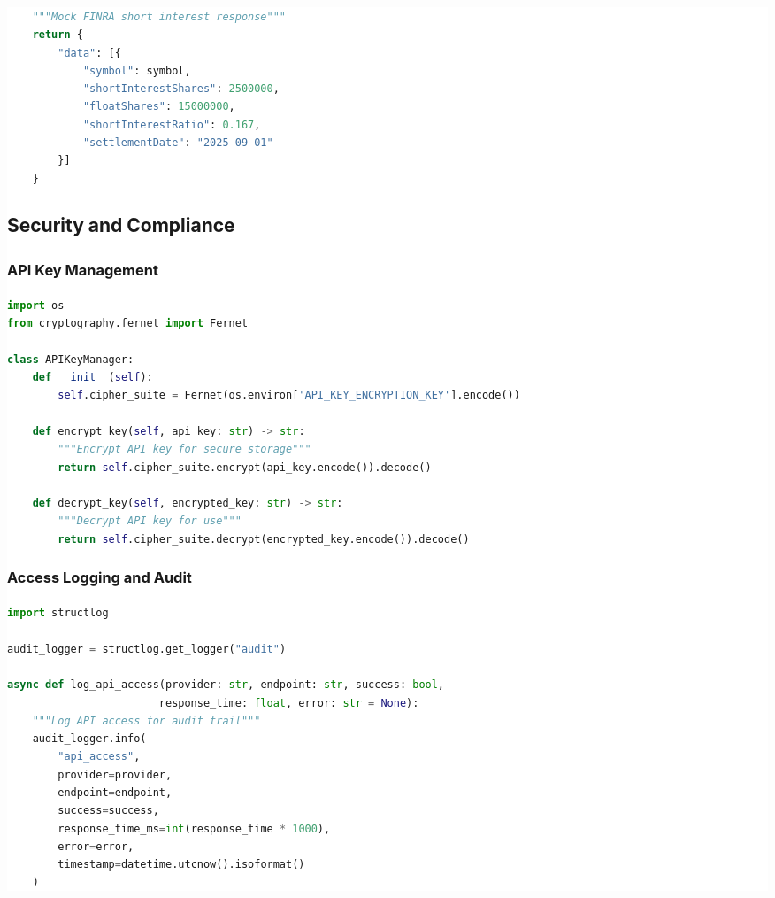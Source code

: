 ```python
    """Mock FINRA short interest response"""
    return {
        "data": [{
            "symbol": symbol,
            "shortInterestShares": 2500000,
            "floatShares": 15000000,
            "shortInterestRatio": 0.167,
            "settlementDate": "2025-09-01"
        }]
    }
```

## Security and Compliance

### API Key Management
```python
import os
from cryptography.fernet import Fernet

class APIKeyManager:
    def __init__(self):
        self.cipher_suite = Fernet(os.environ['API_KEY_ENCRYPTION_KEY'].encode())
        
    def encrypt_key(self, api_key: str) -> str:
        """Encrypt API key for secure storage"""
        return self.cipher_suite.encrypt(api_key.encode()).decode()
    
    def decrypt_key(self, encrypted_key: str) -> str:
        """Decrypt API key for use"""
        return self.cipher_suite.decrypt(encrypted_key.encode()).decode()
```

### Access Logging and Audit
```python
import structlog

audit_logger = structlog.get_logger("audit")

async def log_api_access(provider: str, endpoint: str, success: bool, 
                        response_time: float, error: str = None):
    """Log API access for audit trail"""
    audit_logger.info(
        "api_access",
        provider=provider,
        endpoint=endpoint,
        success=success,
        response_time_ms=int(response_time * 1000),
        error=error,
        timestamp=datetime.utcnow().isoformat()
    )
```
